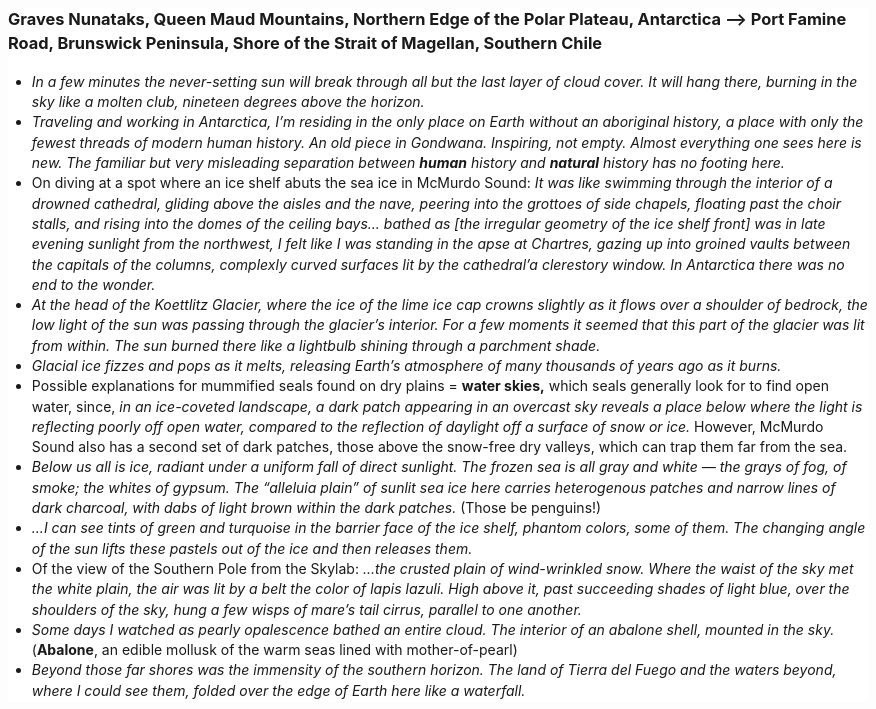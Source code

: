 ### Graves Nunataks, Queen Maud Mountains, Northern Edge of the Polar Plateau, Antarctica —> Port Famine Road, Brunswick Peninsula, Shore of the Strait of Magellan, Southern Chile
- *In a few minutes the never-setting sun will break through all but the last layer of cloud cover. It will hang there, burning in the sky like a molten club, nineteen degrees above the horizon.*
- *Traveling and working in Antarctica, I’m residing in the only place on Earth without an aboriginal history, a place with only the fewest threads of modern human history. An old piece in Gondwana. Inspiring, not empty. Almost everything one sees here is new. The familiar but very misleading separation between ****human**** history and ****natural**** history has no footing here.*
- On diving at a spot where an ice shelf abuts the sea ice in McMurdo Sound: *It was like swimming through the interior of a drowned cathedral, gliding above the aisles and the nave, peering into the grottoes of side chapels, floating past the choir stalls, and rising into the domes of the ceiling bays... bathed as [the irregular geometry of the ice shelf front] was in late evening sunlight from the northwest, I felt like I was standing in the apse at Chartres, gazing up into groined vaults between the capitals of the columns, complexly curved surfaces lit by the cathedral’a clerestory window. In Antarctica there was no end to the wonder.*
- *At the head of the Koettlitz Glacier, where the ice of the lime ice cap crowns slightly as it flows over a shoulder of bedrock, the low light of the sun was passing through the glacier’s interior. For a few moments it seemed that this part of the glacier was lit from within. The sun burned there like a lightbulb shining through a parchment shade.*
- *Glacial ice fizzes and pops as it melts, releasing Earth’s atmosphere of many thousands of years ago as it burns.*
- Possible explanations for mummified seals found on dry plains = **water skies,** which seals generally look for to find open water, since, *in an ice-coveted landscape, a dark patch appearing in an overcast sky reveals a place below where the light is reflecting poorly off open water, compared to the reflection of daylight off a surface of snow or ice.* However, McMurdo Sound also has a second set of dark patches, those above the snow-free dry valleys, which can trap them far from the sea.
- *Below us all is ice, radiant under a uniform fall of direct sunlight. The frozen sea is all gray and white — the grays of fog, of smoke; the whites of gypsum. The “alleluia plain” of sunlit sea ice here carries heterogenous patches and narrow lines of dark charcoal, with dabs of light brown within the dark patches.* (Those be penguins!)
- *...I can see tints of green and turquoise in the barrier face of the ice shelf, phantom colors, some of them. The changing angle of the sun lifts these pastels out of the ice and then releases them.*
- Of the view of the Southern Pole from the Skylab: *...the crusted plain of wind-wrinkled snow. Where the waist of the sky met the white plain, the air was lit by a belt the color of lapis lazuli. High above it, past succeeding shades of light blue, over the shoulders of the sky, hung a few wisps of mare’s tail cirrus, parallel to one another.*
- *Some days I watched as pearly opalescence bathed an entire cloud. The interior of an abalone shell, mounted in the sky.* (**Abalone**, an edible mollusk of the warm seas lined with mother-of-pearl)
- *Beyond those far shores was the immensity of the southern horizon. The land of Tierra del Fuego and the waters beyond, where I could see them, folded over the edge of Earth here like a waterfall.*
